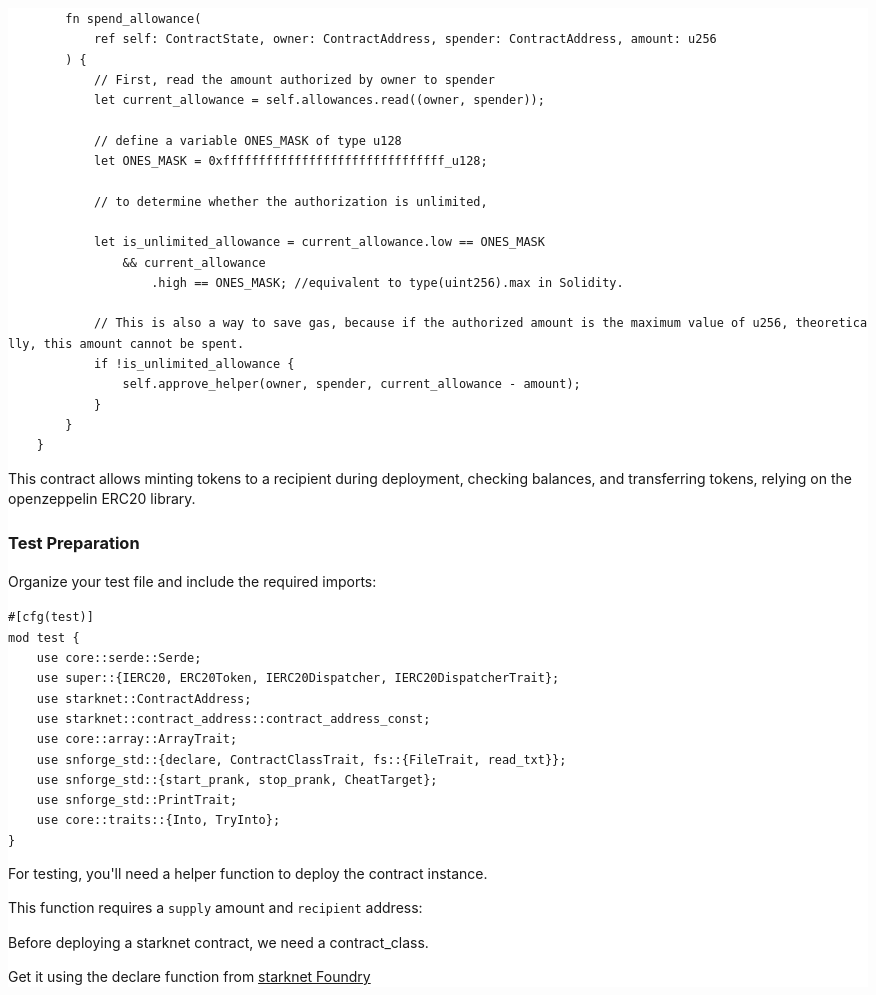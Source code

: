```
        fn spend_allowance(
            ref self: ContractState, owner: ContractAddress, spender: ContractAddress, amount: u256
        ) {
            // First, read the amount authorized by owner to spender
            let current_allowance = self.allowances.read((owner, spender));

            // define a variable ONES_MASK of type u128
            let ONES_MASK = 0xfffffffffffffffffffffffffffffff_u128;

            // to determine whether the authorization is unlimited,

            let is_unlimited_allowance = current_allowance.low == ONES_MASK
                && current_allowance
                    .high == ONES_MASK; //equivalent to type(uint256).max in Solidity.

            // This is also a way to save gas, because if the authorized amount is the maximum value of u256, theoretically, this amount cannot be spent.
            if !is_unlimited_allowance {
                self.approve_helper(owner, spender, current_allowance - amount);
            }
        }
    }
```

This contract allows minting tokens to a recipient during deployment, checking balances, and transferring tokens, relying on the openzeppelin ERC20 library.

### Test Preparation

Organize your test file and include the required imports:

```
#[cfg(test)]
mod test {
    use core::serde::Serde;
    use super::{IERC20, ERC20Token, IERC20Dispatcher, IERC20DispatcherTrait};
    use starknet::ContractAddress;
    use starknet::contract_address::contract_address_const;
    use core::array::ArrayTrait;
    use snforge_std::{declare, ContractClassTrait, fs::{FileTrait, read_txt}};
    use snforge_std::{start_prank, stop_prank, CheatTarget};
    use snforge_std::PrintTrait;
    use core::traits::{Into, TryInto};
}
```

For testing, you'll need a helper function to deploy the contract instance.

This function requires a `supply` amount and `recipient` address:

Before deploying a starknet contract, we need a contract_class.

Get it using the declare function from [starknet Foundry](#https://foundry-rs.github.io/starknet-foundry/)
